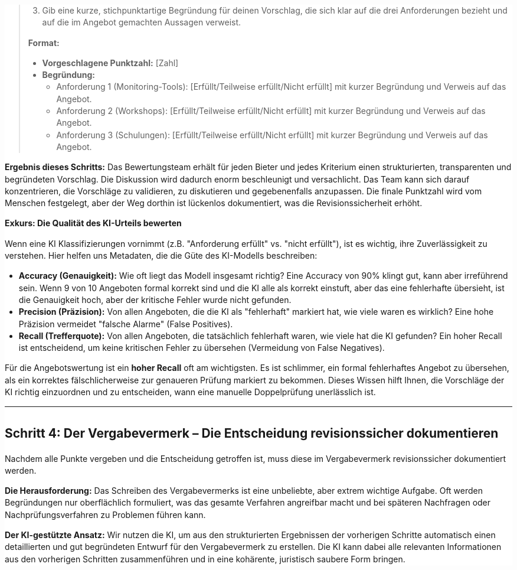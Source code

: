 > 3.  Gib eine kurze, stichpunktartige Begründung für deinen Vorschlag, die sich klar auf die drei Anforderungen bezieht und auf die im Angebot gemachten Aussagen verweist.
>
> **Format:**
> *   **Vorgeschlagene Punktzahl:** [Zahl]
> *   **Begründung:**
>     *   Anforderung 1 (Monitoring-Tools): [Erfüllt/Teilweise erfüllt/Nicht erfüllt] mit kurzer Begründung und Verweis auf das Angebot.
>     *   Anforderung 2 (Workshops): [Erfüllt/Teilweise erfüllt/Nicht erfüllt] mit kurzer Begründung und Verweis auf das Angebot.
>     *   Anforderung 3 (Schulungen): [Erfüllt/Teilweise erfüllt/Nicht erfüllt] mit kurzer Begründung und Verweis auf das Angebot.

**Ergebnis dieses Schritts:** Das Bewertungsteam erhält für jeden Bieter und jedes Kriterium einen strukturierten, transparenten und begründeten Vorschlag. Die Diskussion wird dadurch enorm beschleunigt und versachlicht. Das Team kann sich darauf konzentrieren, die Vorschläge zu validieren, zu diskutieren und gegebenenfalls anzupassen. Die finale Punktzahl wird vom Menschen festgelegt, aber der Weg dorthin ist lückenlos dokumentiert, was die Revisionssicherheit erhöht.

**Exkurs: Die Qualität des KI-Urteils bewerten**

Wenn eine KI Klassifizierungen vornimmt (z.B. "Anforderung erfüllt" vs. "nicht erfüllt"), ist es wichtig, ihre Zuverlässigkeit zu verstehen. Hier helfen uns Metadaten, die die Güte des KI-Modells beschreiben:

*   **Accuracy (Genauigkeit):** Wie oft liegt das Modell insgesamt richtig? Eine Accuracy von 90% klingt gut, kann aber irreführend sein. Wenn 9 von 10 Angeboten formal korrekt sind und die KI alle als korrekt einstuft, aber das eine fehlerhafte übersieht, ist die Genauigkeit hoch, aber der kritische Fehler wurde nicht gefunden.
*   **Precision (Präzision):** Von allen Angeboten, die die KI als "fehlerhaft" markiert hat, wie viele waren es wirklich? Eine hohe Präzision vermeidet "falsche Alarme" (False Positives).
*   **Recall (Trefferquote):** Von allen Angeboten, die tatsächlich fehlerhaft waren, wie viele hat die KI gefunden? Ein hoher Recall ist entscheidend, um keine kritischen Fehler zu übersehen (Vermeidung von False Negatives).

Für die Angebotswertung ist ein **hoher Recall** oft am wichtigsten. Es ist schlimmer, ein formal fehlerhaftes Angebot zu übersehen, als ein korrektes fälschlicherweise zur genaueren Prüfung markiert zu bekommen. Dieses Wissen hilft Ihnen, die Vorschläge der KI richtig einzuordnen und zu entscheiden, wann eine manuelle Doppelprüfung unerlässlich ist.

---

## **Schritt 4: Der Vergabevermerk – Die Entscheidung revisionssicher dokumentieren**

Nachdem alle Punkte vergeben und die Entscheidung getroffen ist, muss diese im Vergabevermerk revisionssicher dokumentiert werden.

**Die Herausforderung:** Das Schreiben des Vergabevermerks ist eine unbeliebte, aber extrem wichtige Aufgabe. Oft werden Begründungen nur oberflächlich formuliert, was das gesamte Verfahren angreifbar macht und bei späteren Nachfragen oder Nachprüfungsverfahren zu Problemen führen kann.

**Der KI-gestützte Ansatz:** Wir nutzen die KI, um aus den strukturierten Ergebnissen der vorherigen Schritte automatisch einen detaillierten und gut begründeten Entwurf für den Vergabevermerk zu erstellen. Die KI kann dabei alle relevanten Informationen aus den vorherigen Schritten zusammenführen und in eine kohärente, juristisch saubere Form bringen.
